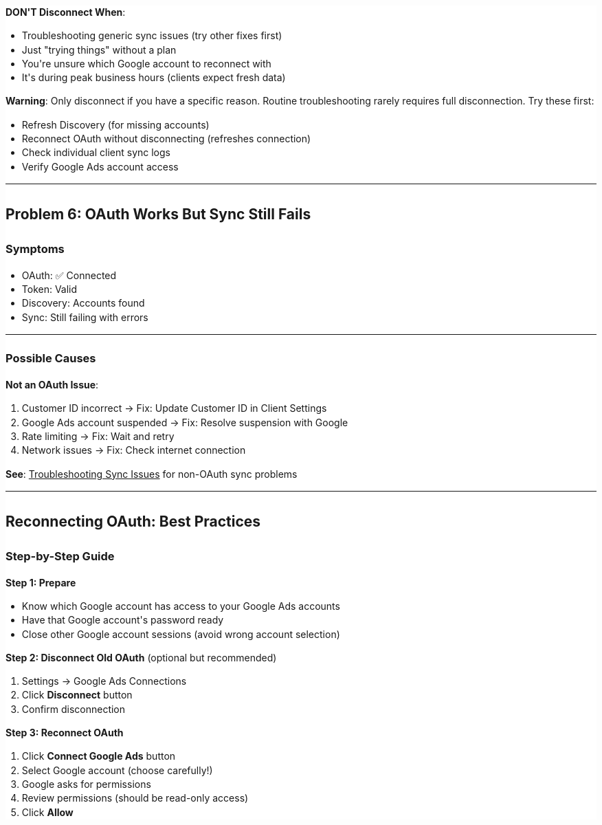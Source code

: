 **DON'T Disconnect When**:
- Troubleshooting generic sync issues (try other fixes first)
- Just "trying things" without a plan
- You're unsure which Google account to reconnect with
- It's during peak business hours (clients expect fresh data)

**Warning**: Only disconnect if you have a specific reason. Routine troubleshooting rarely requires full disconnection. Try these first:
- Refresh Discovery (for missing accounts)
- Reconnect OAuth without disconnecting (refreshes connection)
- Check individual client sync logs
- Verify Google Ads account access

---

## Problem 6: OAuth Works But Sync Still Fails

### Symptoms

- OAuth: ✅ Connected
- Token: Valid
- Discovery: Accounts found
- Sync: Still failing with errors

---

### Possible Causes

**Not an OAuth Issue**:
1. Customer ID incorrect → Fix: Update Customer ID in Client Settings
2. Google Ads account suspended → Fix: Resolve suspension with Google
3. Rate limiting → Fix: Wait and retry
4. Network issues → Fix: Check internet connection

**See**: [Troubleshooting Sync Issues](05-troubleshooting-sync.html) for non-OAuth sync problems

---

## Reconnecting OAuth: Best Practices

### Step-by-Step Guide

**Step 1: Prepare**
- Know which Google account has access to your Google Ads accounts
- Have that Google account's password ready
- Close other Google account sessions (avoid wrong account selection)

**Step 2: Disconnect Old OAuth** (optional but recommended)
1. Settings → Google Ads Connections
2. Click **Disconnect** button
3. Confirm disconnection

**Step 3: Reconnect OAuth**
1. Click **Connect Google Ads** button
2. Select Google account (choose carefully!)
3. Google asks for permissions
4. Review permissions (should be read-only access)
5. Click **Allow**
